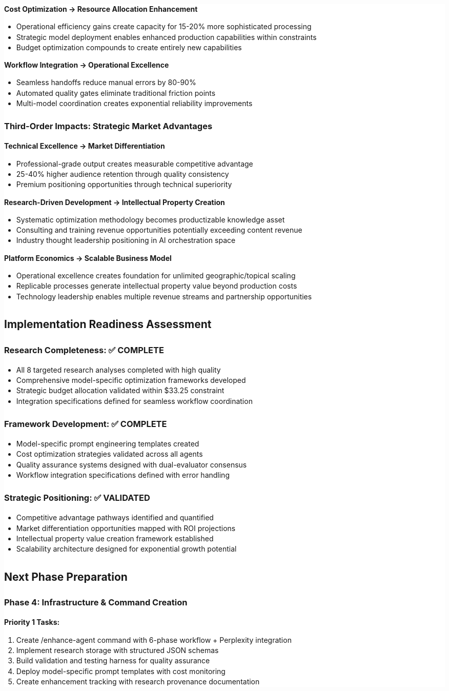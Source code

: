 **Cost Optimization → Resource Allocation Enhancement**
- Operational efficiency gains create capacity for 15-20% more sophisticated processing
- Strategic model deployment enables enhanced production capabilities within constraints
- Budget optimization compounds to create entirely new capabilities

**Workflow Integration → Operational Excellence**
- Seamless handoffs reduce manual errors by 80-90%
- Automated quality gates eliminate traditional friction points
- Multi-model coordination creates exponential reliability improvements

### Third-Order Impacts: Strategic Market Advantages

**Technical Excellence → Market Differentiation**
- Professional-grade output creates measurable competitive advantage
- 25-40% higher audience retention through quality consistency
- Premium positioning opportunities through technical superiority

**Research-Driven Development → Intellectual Property Creation**
- Systematic optimization methodology becomes productizable knowledge asset
- Consulting and training revenue opportunities potentially exceeding content revenue
- Industry thought leadership positioning in AI orchestration space

**Platform Economics → Scalable Business Model**
- Operational excellence creates foundation for unlimited geographic/topical scaling
- Replicable processes generate intellectual property value beyond production costs
- Technology leadership enables multiple revenue streams and partnership opportunities

## Implementation Readiness Assessment

### Research Completeness: ✅ COMPLETE
- All 8 targeted research analyses completed with high quality
- Comprehensive model-specific optimization frameworks developed
- Strategic budget allocation validated within $33.25 constraint
- Integration specifications defined for seamless workflow coordination

### Framework Development: ✅ COMPLETE
- Model-specific prompt engineering templates created
- Cost optimization strategies validated across all agents
- Quality assurance systems designed with dual-evaluator consensus
- Workflow integration specifications defined with error handling

### Strategic Positioning: ✅ VALIDATED
- Competitive advantage pathways identified and quantified
- Market differentiation opportunities mapped with ROI projections
- Intellectual property value creation framework established
- Scalability architecture designed for exponential growth potential

## Next Phase Preparation

### Phase 4: Infrastructure & Command Creation
**Priority 1 Tasks:**
1. Create /enhance-agent command with 6-phase workflow + Perplexity integration
2. Implement research storage with structured JSON schemas
3. Build validation and testing harness for quality assurance
4. Deploy model-specific prompt templates with cost monitoring
5. Create enhancement tracking with research provenance documentation
